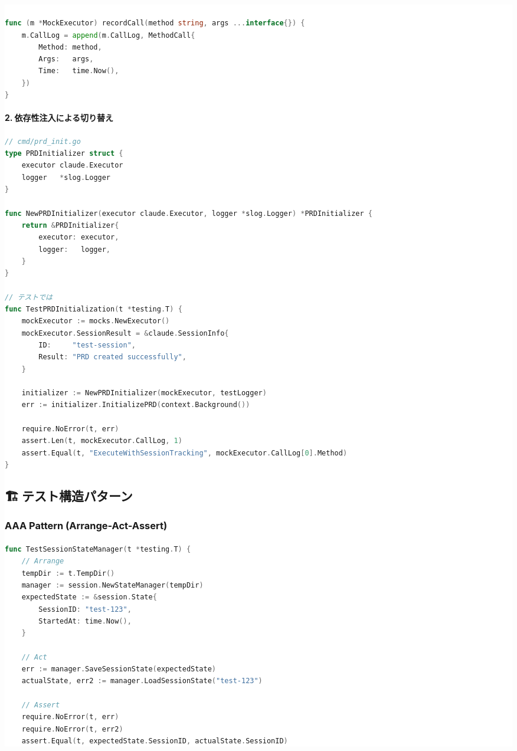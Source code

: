 ```go

func (m *MockExecutor) recordCall(method string, args ...interface{}) {
    m.CallLog = append(m.CallLog, MethodCall{
        Method: method,
        Args:   args,
        Time:   time.Now(),
    })
}
```

#### 2. 依存性注入による切り替え
```go
// cmd/prd_init.go
type PRDInitializer struct {
    executor claude.Executor
    logger   *slog.Logger
}

func NewPRDInitializer(executor claude.Executor, logger *slog.Logger) *PRDInitializer {
    return &PRDInitializer{
        executor: executor,
        logger:   logger,
    }
}

// テストでは
func TestPRDInitialization(t *testing.T) {
    mockExecutor := mocks.NewExecutor()
    mockExecutor.SessionResult = &claude.SessionInfo{
        ID:     "test-session",
        Result: "PRD created successfully",
    }
    
    initializer := NewPRDInitializer(mockExecutor, testLogger)
    err := initializer.InitializePRD(context.Background())
    
    require.NoError(t, err)
    assert.Len(t, mockExecutor.CallLog, 1)
    assert.Equal(t, "ExecuteWithSessionTracking", mockExecutor.CallLog[0].Method)
}
```

## 🏗️ テスト構造パターン

### AAA Pattern (Arrange-Act-Assert)
```go
func TestSessionStateManager(t *testing.T) {
    // Arrange
    tempDir := t.TempDir()
    manager := session.NewStateManager(tempDir)
    expectedState := &session.State{
        SessionID: "test-123",
        StartedAt: time.Now(),
    }
    
    // Act
    err := manager.SaveSessionState(expectedState)
    actualState, err2 := manager.LoadSessionState("test-123")
    
    // Assert
    require.NoError(t, err)
    require.NoError(t, err2)
    assert.Equal(t, expectedState.SessionID, actualState.SessionID)
```